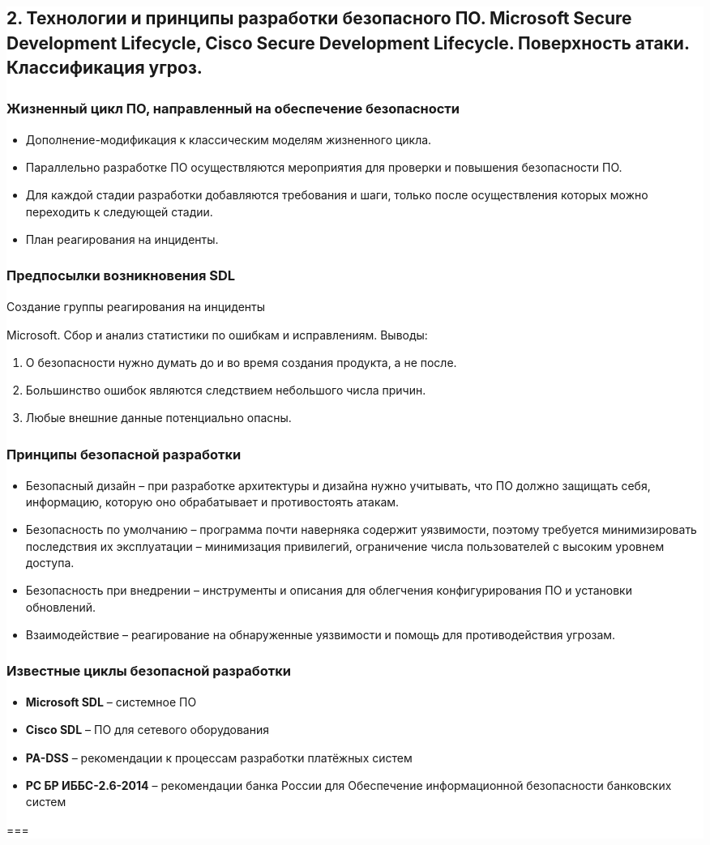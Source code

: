 ## 2. Технологии и принципы разработки безопасного ПО. Microsoft Secure Development Lifecycle, Cisco Secure Development Lifecycle. Поверхность атаки. Классификация угроз.

### Жизненный цикл ПО, направленный на обеспечение безопасности

* Дополнение-модификация к классическим моделям жизненного цикла.

* Параллельно разработке ПО осуществляются мероприятия для проверки и повышения
  безопасности ПО.

* Для каждой стадии разработки добавляются требования и шаги, только после
  осуществления которых можно переходить к следующей стадии.

* План реагирования на инциденты.

### Предпосылки возникновения SDL

Создание группы реагирования на инциденты

Microsoft. Сбор и анализ статистики по ошибкам и исправлениям. Выводы:

1. О безопасности нужно думать до и во время создания продукта, а не после.

2. Большинство ошибок являются следствием небольшого числа причин.

3. Любые внешние данные потенциально опасны.

### Принципы безопасной разработки

* Безопасный дизайн – при разработке архитектуры и дизайна нужно учитывать, что
  ПО должно защищать себя, информацию, которую оно обрабатывает и противостоять
атакам.

* Безопасность по умолчанию – программа почти наверняка содержит уязвимости,
  поэтому требуется минимизировать последствия их эксплуатации – минимизация
привилегий, ограничение числа пользователей с высоким уровнем доступа.

* Безопасность при внедрении – инструменты и описания для облегчения
  конфигурирования ПО и установки обновлений.

* Взаимодействие – реагирование на обнаруженные уязвимости и помощь для
  противодействия угрозам.

### Известные циклы безопасной разработки

* **Microsoft SDL** – системное ПО

* **Cisco SDL** – ПО для сетевого оборудования

* **PA-DSS** – рекомендации к процессам разработки платёжных систем

* **РС БР ИББС-2.6-2014** – рекомендации банка России для Обеспечение
  информационной безопасности банковских систем

===
